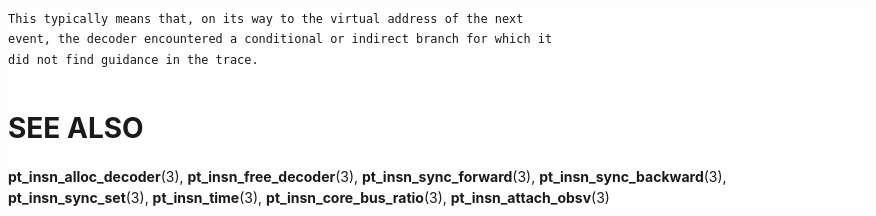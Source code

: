     This typically means that, on its way to the virtual address of the next
    event, the decoder encountered a conditional or indirect branch for which it
    did not find guidance in the trace.


# SEE ALSO

**pt_insn_alloc_decoder**(3), **pt_insn_free_decoder**(3),
**pt_insn_sync_forward**(3), **pt_insn_sync_backward**(3),
**pt_insn_sync_set**(3), **pt_insn_time**(3), **pt_insn_core_bus_ratio**(3),
**pt_insn_attach_obsv**(3)
